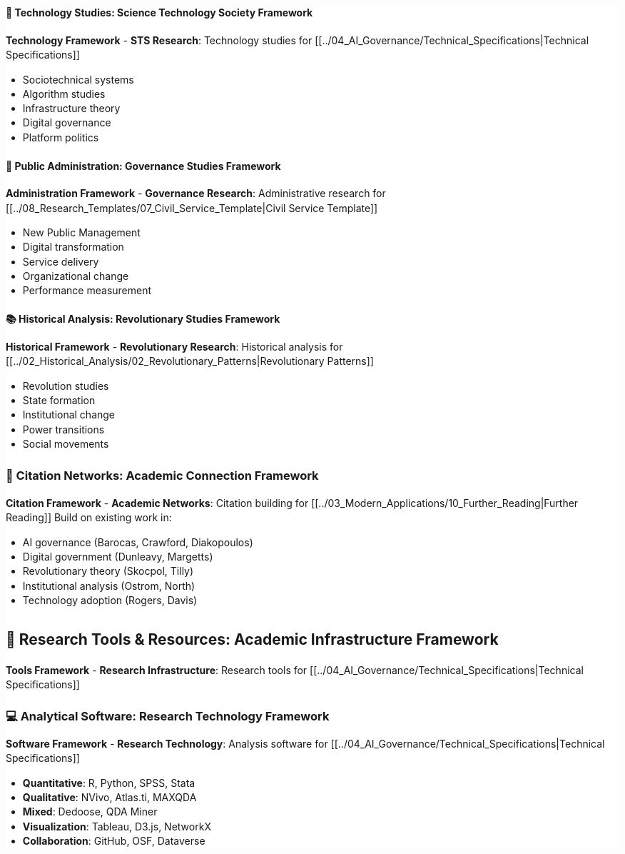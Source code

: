 #### 🔧 Technology Studies: Science Technology Society Framework
**Technology Framework** - **STS Research**: Technology studies for [[../04_AI_Governance/Technical_Specifications|Technical Specifications]]
- Sociotechnical systems
- Algorithm studies
- Infrastructure theory
- Digital governance
- Platform politics

#### 🏢 Public Administration: Governance Studies Framework
**Administration Framework** - **Governance Research**: Administrative research for [[../08_Research_Templates/07_Civil_Service_Template|Civil Service Template]]
- New Public Management
- Digital transformation
- Service delivery
- Organizational change
- Performance measurement

#### 📚 Historical Analysis: Revolutionary Studies Framework
**Historical Framework** - **Revolutionary Research**: Historical analysis for [[../02_Historical_Analysis/02_Revolutionary_Patterns|Revolutionary Patterns]]
- Revolution studies
- State formation
- Institutional change
- Power transitions
- Social movements

### 🔗 Citation Networks: Academic Connection Framework
**Citation Framework** - **Academic Networks**: Citation building for [[../03_Modern_Applications/10_Further_Reading|Further Reading]]
Build on existing work in:
- AI governance (Barocas, Crawford, Diakopoulos)
- Digital government (Dunleavy, Margetts)
- Revolutionary theory (Skocpol, Tilly)
- Institutional analysis (Ostrom, North)
- Technology adoption (Rogers, Davis)

## 🔧 Research Tools & Resources: Academic Infrastructure Framework

**Tools Framework** - **Research Infrastructure**: Research tools for [[../04_AI_Governance/Technical_Specifications|Technical Specifications]]

### 💻 Analytical Software: Research Technology Framework
**Software Framework** - **Research Technology**: Analysis software for [[../04_AI_Governance/Technical_Specifications|Technical Specifications]]
- **Quantitative**: R, Python, SPSS, Stata
- **Qualitative**: NVivo, Atlas.ti, MAXQDA
- **Mixed**: Dedoose, QDA Miner
- **Visualization**: Tableau, D3.js, NetworkX
- **Collaboration**: GitHub, OSF, Dataverse
